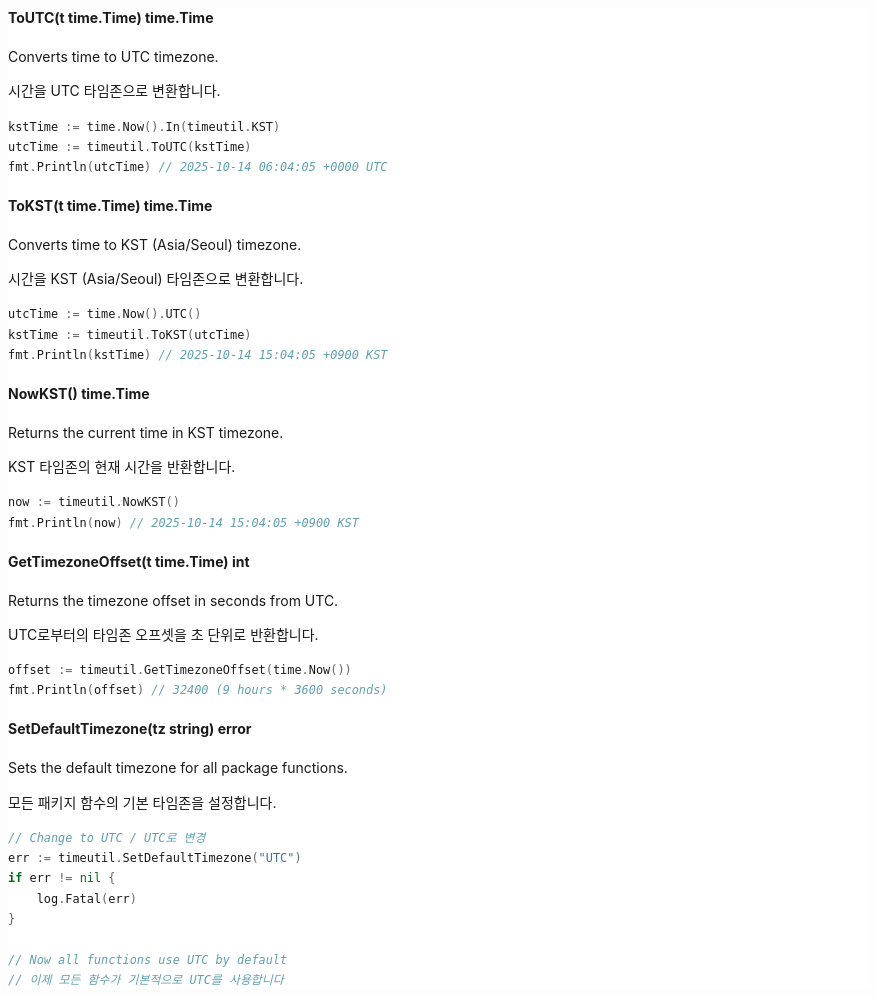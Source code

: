 #### ToUTC(t time.Time) time.Time

Converts time to UTC timezone.

시간을 UTC 타임존으로 변환합니다.

```go
kstTime := time.Now().In(timeutil.KST)
utcTime := timeutil.ToUTC(kstTime)
fmt.Println(utcTime) // 2025-10-14 06:04:05 +0000 UTC
```

#### ToKST(t time.Time) time.Time

Converts time to KST (Asia/Seoul) timezone.

시간을 KST (Asia/Seoul) 타임존으로 변환합니다.

```go
utcTime := time.Now().UTC()
kstTime := timeutil.ToKST(utcTime)
fmt.Println(kstTime) // 2025-10-14 15:04:05 +0900 KST
```

#### NowKST() time.Time

Returns the current time in KST timezone.

KST 타임존의 현재 시간을 반환합니다.

```go
now := timeutil.NowKST()
fmt.Println(now) // 2025-10-14 15:04:05 +0900 KST
```

#### GetTimezoneOffset(t time.Time) int

Returns the timezone offset in seconds from UTC.

UTC로부터의 타임존 오프셋을 초 단위로 반환합니다.

```go
offset := timeutil.GetTimezoneOffset(time.Now())
fmt.Println(offset) // 32400 (9 hours * 3600 seconds)
```

#### SetDefaultTimezone(tz string) error

Sets the default timezone for all package functions.

모든 패키지 함수의 기본 타임존을 설정합니다.

```go
// Change to UTC / UTC로 변경
err := timeutil.SetDefaultTimezone("UTC")
if err != nil {
    log.Fatal(err)
}

// Now all functions use UTC by default
// 이제 모든 함수가 기본적으로 UTC를 사용합니다
```
